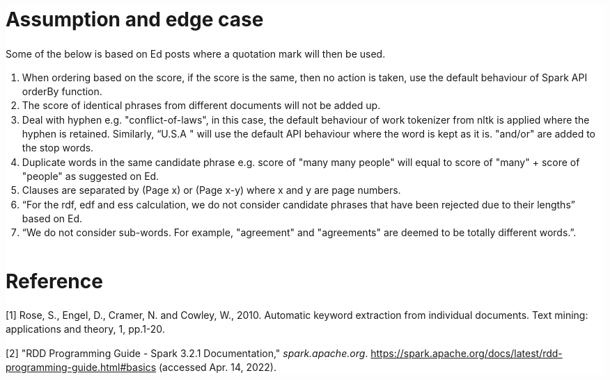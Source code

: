 







# Assumption and edge case
Some of the below is based on Ed posts where a quotation mark will then be used.

1. When ordering based on the score, if the score is the same, then no action is taken, use the default behaviour of Spark API orderBy function.
1. The score of identical phrases from different documents will not be added up.
1. Deal with hyphen e.g.  "conflict-of-laws", in this case, the default behaviour of work tokenizer from nltk is applied where the hyphen is retained. Similarly, “U.S.A " will use the default API behaviour where the word is kept as it is.  "and/or" are added to the stop words.
1. Duplicate words in the same candidate phrase e.g. score of "many many people"  will equal to score of "many" + score of "people" as suggested on Ed.
1. Clauses are separated by (Page x) or (Page x-y) where x and y are page numbers.
1. “For the rdf, edf and ess calculation, we do not consider candidate phrases that have been rejected due to their lengths” based on Ed.
1. “We do not consider sub-words. For example, "agreement" and "agreements" are deemed to be totally different words.”.


# Reference
[1] Rose, S., Engel, D., Cramer, N. and Cowley, W., 2010. Automatic keyword extraction from individual documents. Text mining: applications and theory, 1, pp.1-20.

[2] "RDD Programming Guide - Spark 3.2.1 Documentation," *spark.apache.org*. https://spark.apache.org/docs/latest/rdd-programming-guide.html#basics (accessed Apr. 14, 2022).


